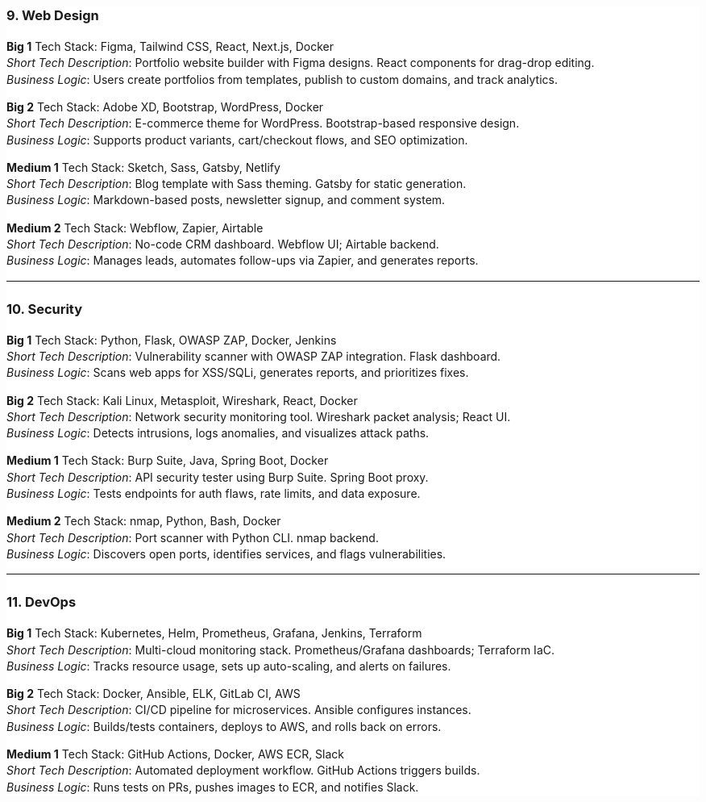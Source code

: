 
### 9. Web Design
**Big 1** Tech Stack: Figma, Tailwind CSS, React, Next.js, Docker  
*Short Tech Description*: Portfolio website builder with Figma designs. React components for drag-drop editing.  
*Business Logic*: Users create portfolios from templates, publish to custom domains, and track analytics.

**Big 2** Tech Stack: Adobe XD, Bootstrap, WordPress, Docker  
*Short Tech Description*: E-commerce theme for WordPress. Bootstrap-based responsive design.  
*Business Logic*: Supports product variants, cart/checkout flows, and SEO optimization.

**Medium 1** Tech Stack: Sketch, Sass, Gatsby, Netlify  
*Short Tech Description*: Blog template with Sass theming. Gatsby for static generation.  
*Business Logic*: Markdown-based posts, newsletter signup, and comment system.

**Medium 2** Tech Stack: Webflow, Zapier, Airtable  
*Short Tech Description*: No-code CRM dashboard. Webflow UI; Airtable backend.  
*Business Logic*: Manages leads, automates follow-ups via Zapier, and generates reports.

---

### 10. Security
**Big 1** Tech Stack: Python, Flask, OWASP ZAP, Docker, Jenkins  
*Short Tech Description*: Vulnerability scanner with OWASP ZAP integration. Flask dashboard.  
*Business Logic*: Scans web apps for XSS/SQLi, generates reports, and prioritizes fixes.

**Big 2** Tech Stack: Kali Linux, Metasploit, Wireshark, React, Docker  
*Short Tech Description*: Network security monitoring tool. Wireshark packet analysis; React UI.  
*Business Logic*: Detects intrusions, logs anomalies, and visualizes attack paths.

**Medium 1** Tech Stack: Burp Suite, Java, Spring Boot, Docker  
*Short Tech Description*: API security tester using Burp Suite. Spring Boot proxy.  
*Business Logic*: Tests endpoints for auth flaws, rate limits, and data exposure.

**Medium 2** Tech Stack: nmap, Python, Bash, Docker  
*Short Tech Description*: Port scanner with Python CLI. nmap backend.  
*Business Logic*: Discovers open ports, identifies services, and flags vulnerabilities.

---

### 11. DevOps
**Big 1** Tech Stack: Kubernetes, Helm, Prometheus, Grafana, Jenkins, Terraform  
*Short Tech Description*: Multi-cloud monitoring stack. Prometheus/Grafana dashboards; Terraform IaC.  
*Business Logic*: Tracks resource usage, sets up auto-scaling, and alerts on failures.

**Big 2** Tech Stack: Docker, Ansible, ELK, GitLab CI, AWS  
*Short Tech Description*: CI/CD pipeline for microservices. Ansible configures instances.  
*Business Logic*: Builds/tests containers, deploys to AWS, and rolls back on errors.

**Medium 1** Tech Stack: GitHub Actions, Docker, AWS ECR, Slack  
*Short Tech Description*: Automated deployment workflow. GitHub Actions triggers builds.  
*Business Logic*: Runs tests on PRs, pushes images to ECR, and notifies Slack.
